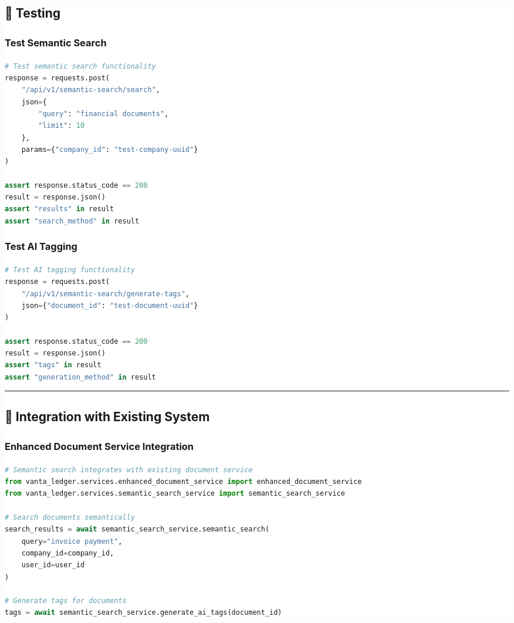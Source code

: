 ## 🧪 Testing

### **Test Semantic Search**
```python
# Test semantic search functionality
response = requests.post(
    "/api/v1/semantic-search/search",
    json={
        "query": "financial documents",
        "limit": 10
    },
    params={"company_id": "test-company-uuid"}
)

assert response.status_code == 200
result = response.json()
assert "results" in result
assert "search_method" in result
```

### **Test AI Tagging**
```python
# Test AI tagging functionality
response = requests.post(
    "/api/v1/semantic-search/generate-tags",
    json={"document_id": "test-document-uuid"}
)

assert response.status_code == 200
result = response.json()
assert "tags" in result
assert "generation_method" in result
```

---

## 🔄 Integration with Existing System

### **Enhanced Document Service Integration**
```python
# Semantic search integrates with existing document service
from vanta_ledger.services.enhanced_document_service import enhanced_document_service
from vanta_ledger.services.semantic_search_service import semantic_search_service

# Search documents semantically
search_results = await semantic_search_service.semantic_search(
    query="invoice payment",
    company_id=company_id,
    user_id=user_id
)

# Generate tags for documents
tags = await semantic_search_service.generate_ai_tags(document_id)
```
